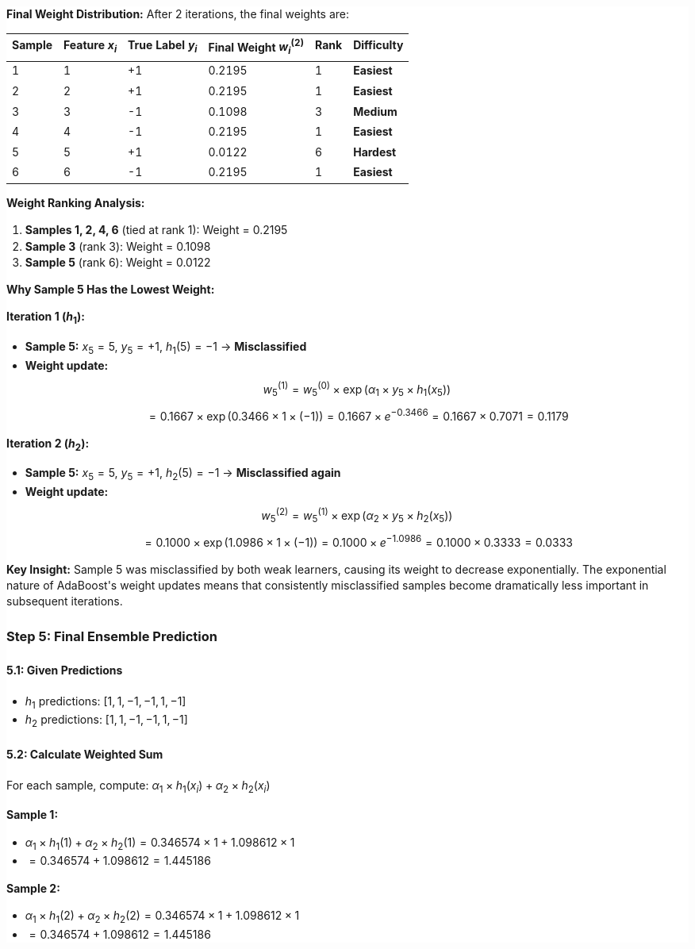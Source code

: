 **Final Weight Distribution:**
After 2 iterations, the final weights are:

| Sample | Feature $x_i$ | True Label $y_i$ | Final Weight $w_i^{(2)}$ | Rank | Difficulty |
|--------|---------------|------------------|---------------------------|------|------------|
| 1      | 1             | +1               | 0.2195                   | 1    | **Easiest** |
| 2      | 2             | +1               | 0.2195                   | 1    | **Easiest** |
| 3      | 3             | -1               | 0.1098                   | 3    | **Medium**  |
| 4      | 4             | -1               | 0.2195                   | 1    | **Easiest** |
| 5      | 5             | +1               | 0.0122                   | 6    | **Hardest** |
| 6      | 6             | -1               | 0.2195                   | 1    | **Easiest** |

**Weight Ranking Analysis:**
1. **Samples 1, 2, 4, 6** (tied at rank 1): Weight = 0.2195
2. **Sample 3** (rank 3): Weight = 0.1098  
3. **Sample 5** (rank 6): Weight = 0.0122

**Why Sample 5 Has the Lowest Weight:**

**Iteration 1 ($h_1$):**
- **Sample 5:** $x_5 = 5$, $y_5 = +1$, $h_1(5) = -1$ $\rightarrow$ **Misclassified**
- **Weight update:** $$w_5^{(1)} = w_5^{(0)} \times \exp(\alpha_1 \times y_5 \times h_1(x_5))$$
  $$= 0.1667 \times \exp(0.3466 \times 1 \times (-1)) = 0.1667 \times e^{-0.3466} = 0.1667 \times 0.7071 = 0.1179$$

**Iteration 2 ($h_2$):**
- **Sample 5:** $x_5 = 5$, $y_5 = +1$, $h_2(5) = -1$ $\rightarrow$ **Misclassified again**
- **Weight update:** $$w_5^{(2)} = w_5^{(1)} \times \exp(\alpha_2 \times y_5 \times h_2(x_5))$$
  $$= 0.1000 \times \exp(1.0986 \times 1 \times (-1)) = 0.1000 \times e^{-1.0986} = 0.1000 \times 0.3333 = 0.0333$$

**Key Insight:** Sample 5 was misclassified by both weak learners, causing its weight to decrease exponentially. The exponential nature of AdaBoost's weight updates means that consistently misclassified samples become dramatically less important in subsequent iterations.

### Step 5: Final Ensemble Prediction

#### 5.1: Given Predictions
- $h_1$ predictions: $[1, 1, -1, -1, 1, -1]$
- $h_2$ predictions: $[1, 1, -1, -1, 1, -1]$

#### 5.2: Calculate Weighted Sum
For each sample, compute: $\alpha_1 \times h_1(x_i) + \alpha_2 \times h_2(x_i)$

**Sample 1:**
- $\alpha_1 \times h_1(1) + \alpha_2 \times h_2(1) = 0.346574 \times 1 + 1.098612 \times 1$
- $= 0.346574 + 1.098612 = 1.445186$

**Sample 2:**
- $\alpha_1 \times h_1(2) + \alpha_2 \times h_2(2) = 0.346574 \times 1 + 1.098612 \times 1$
- $= 0.346574 + 1.098612 = 1.445186$
